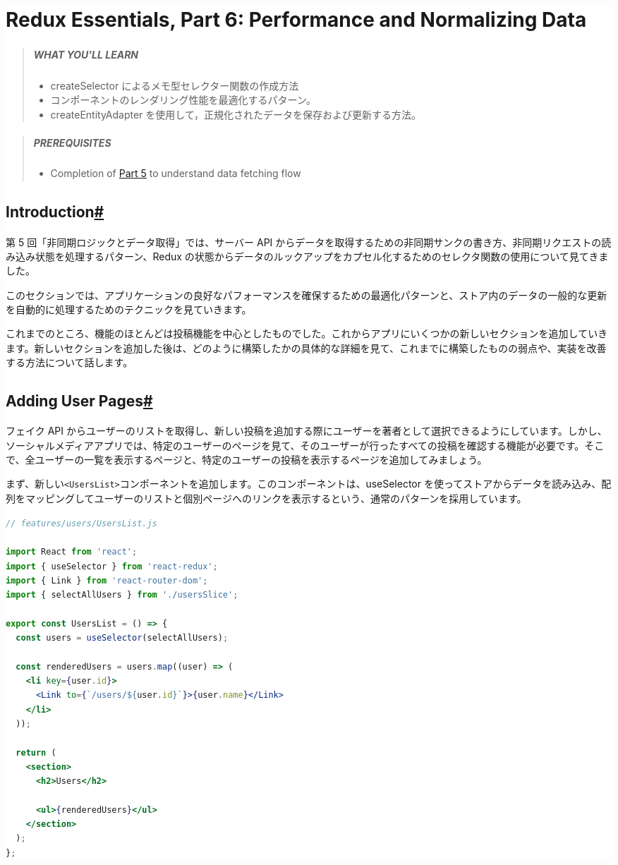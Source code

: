 # Redux Essentials, Part 6: Performance and Normalizing Data

> ##### WHAT YOU'LL LEARN
>
> - createSelector によるメモ型セレクター関数の作成方法
> - コンポーネントのレンダリング性能を最適化するパターン。
> - createEntityAdapter を使用して，正規化されたデータを保存および更新する方法。

> ##### PREREQUISITES
>
> - Completion of [Part 5](https://redux.js.org/tutorials/essentials/part-5-async-logic) to understand data fetching flow

## Introduction[#](https://redux.js.org/tutorials/essentials/part-6-performance-normalization#introduction)

第 5 回「非同期ロジックとデータ取得」では、サーバー API からデータを取得するための非同期サンクの書き方、非同期リクエストの読み込み状態を処理するパターン、Redux の状態からデータのルックアップをカプセル化するためのセレクタ関数の使用について見てきました。

このセクションでは、アプリケーションの良好なパフォーマンスを確保するための最適化パターンと、ストア内のデータの一般的な更新を自動的に処理するためのテクニックを見ていきます。

これまでのところ、機能のほとんどは投稿機能を中心としたものでした。これからアプリにいくつかの新しいセクションを追加していきます。新しいセクションを追加した後は、どのように構築したかの具体的な詳細を見て、これまでに構築したものの弱点や、実装を改善する方法について話します。

## Adding User Pages[#](https://redux.js.org/tutorials/essentials/part-6-performance-normalization#adding-user-pages)

フェイク API からユーザーのリストを取得し、新しい投稿を追加する際にユーザーを著者として選択できるようにしています。しかし、ソーシャルメディアアプリでは、特定のユーザーのページを見て、そのユーザーが行ったすべての投稿を確認する機能が必要です。そこで、全ユーザーの一覧を表示するページと、特定のユーザーの投稿を表示するページを追加してみましょう。

まず、新しい`<UsersList>`コンポーネントを追加します。このコンポーネントは、useSelector を使ってストアからデータを読み込み、配列をマッピングしてユーザーのリストと個別ページへのリンクを表示するという、通常のパターンを採用しています。

```jsx
// features/users/UsersList.js

import React from 'react';
import { useSelector } from 'react-redux';
import { Link } from 'react-router-dom';
import { selectAllUsers } from './usersSlice';

export const UsersList = () => {
  const users = useSelector(selectAllUsers);

  const renderedUsers = users.map((user) => (
    <li key={user.id}>
      <Link to={`/users/${user.id}`}>{user.name}</Link>
    </li>
  ));

  return (
    <section>
      <h2>Users</h2>

      <ul>{renderedUsers}</ul>
    </section>
  );
};
```
